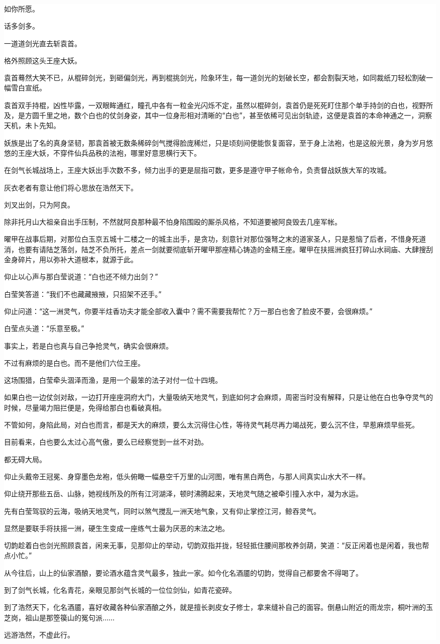    如你所愿。

   话多剑多。

   一道道剑光直去斩袁首。

   格外照顾这头王座大妖。

   袁首蓦然大笑不已，从棍碎剑光，到砸偏剑光，再到棍挑剑光，险象环生，每一道剑光的划破长空，都会割裂天地，如同裁纸刀轻松割破一幅雪白宣纸。

   袁首双手持棍，凶性毕露，一双眼眸通红，瞳孔中各有一粒金光闪烁不定，虽然以棍碎剑，袁首仍是死死盯住那个单手持剑的白也，视野所及，是方圆千里之地，数个白也的仗剑身姿，其中一位身形相对清晰的“白也”，甚至依稀可见出剑轨迹，这便是袁首的本命神通之一，洞察天机，未卜先知。

   妖族是出了名的真身坚韧，那袁首被无数条稀碎剑气搅得脸庞稀烂，只是顷刻间便能恢复面容，至于身上法袍，也是这般光景，身为岁月悠悠的王座大妖，不穿件仙兵品秩的法袍，哪里好意思横行天下。

   在剑气长城战场上，王座大妖出手次数不多，倾力出手的更是屈指可数，更多是遵守甲子帐命令，负责督战妖族大军的攻城。

   灰衣老者有意让他们将心思放在浩然天下。

   刘叉出剑，只为阿良。

   除非托月山大祖亲自出手压制，不然就阿良那种最不怕身陷围殴的厮杀风格，不知道要被阿良毁去几座军帐。

   曜甲在战事后期，对那位白玉京五城十二楼之一的城主出手，是贪功，刻意针对那位强弩之末的道家圣人，只是惹恼了后者，不惜身死道消，也要有请陆芝落剑，陆芝不负所托，差点一剑就要彻底斩开曜甲那座精心铸造的金精王座。曜甲在扶摇洲疯狂打碎山水祠庙、大肆搜刮金身碎片，用以弥补大道根本，就源于此。

   仰止以心声与那白莹说道：“白也还不倾力出剑？”

   白莹笑答道：“我们不也藏藏掖掖，只招架不还手。”

   仰止问道：“这一洲灵气，你要半炷香功夫才能全部收入囊中？需不需要我帮忙？万一那白也舍了脸皮不要，会很麻烦。”

   白莹点头道：“乐意至极。”

   事实上，若是白也真与自己争抢灵气，确实会很麻烦。

   不过有麻烦的是白也。而不是他们六位王座。

   这场围猎，白莹牵头涸泽而渔，是用一个最笨的法子对付一位十四境。

   如果白也一边仗剑对敌，一边打开座座洞府大门，大量吸纳天地灵气，到底如何才会麻烦，周密当时没有解释，只是让他在白也争夺灵气的时候，尽量竭力阻拦便是，免得给那白也看破真相。

   不管如何，身陷此局，对白也而言，都是天大的麻烦，要么太沉得住心性，等待灵气耗尽再力竭战死，要么沉不住，早惹麻烦早些死。

   目前看来，白也要么太过心高气傲，要么已经察觉到一丝不对劲。

   都无碍大局。

   仰止头戴帝王冠冕、身穿墨色龙袍，低头俯瞰一幅悬空千万里的山河图，唯有黑白两色，与那人间真实山水大不一样。

   仰止绕开那些五岳、山脉，她视线所及的所有江河湖泽，顿时沸腾起来，天地灵气随之被牵引撞入水中，凝为水运。

   先有白莹驾驭的云海，吸纳天地灵气，同时以煞气搅乱一洲天地气象，又有仰止掌控江河，鲸吞灵气。

   显然是要联手将扶摇一洲，硬生生变成一座练气士最为厌恶的末法之地。

   切韵趁着白也剑光照顾袁首，闲来无事，见那仰止的举动，切韵双指并拢，轻轻抵住腰间那枚养剑葫，笑道：“反正闲着也是闲着，我也帮点小忙。”

   从今往后，山上的仙家酒酿，要论酒水蕴含灵气最多，独此一家。如今化名酒靥的切韵，觉得自己都要舍不得喝了。

   到了剑气长城，化名青花，亲眼见那剑气长城的一位位剑仙，如青花瓷碎。

   到了浩然天下，化名酒靥，喜好收藏各种仙家酒酿之外，就是擅长剥皮女子修士，拿来缝补自己的面容。倒悬山附近的雨龙宗，桐叶洲的玉芝岗，祖山是那箜篌山的冤句派……

   远游浩然，不虚此行。

